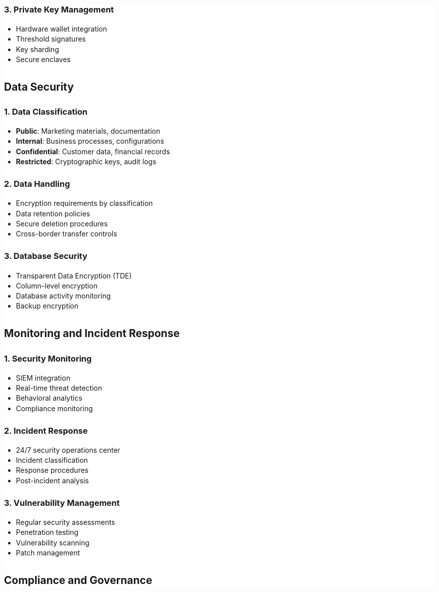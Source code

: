 ### 3. Private Key Management
- Hardware wallet integration
- Threshold signatures
- Key sharding
- Secure enclaves

## Data Security

### 1. Data Classification
- **Public**: Marketing materials, documentation
- **Internal**: Business processes, configurations
- **Confidential**: Customer data, financial records
- **Restricted**: Cryptographic keys, audit logs

### 2. Data Handling
- Encryption requirements by classification
- Data retention policies
- Secure deletion procedures
- Cross-border transfer controls

### 3. Database Security
- Transparent Data Encryption (TDE)
- Column-level encryption
- Database activity monitoring
- Backup encryption

## Monitoring and Incident Response

### 1. Security Monitoring
- SIEM integration
- Real-time threat detection
- Behavioral analytics
- Compliance monitoring

### 2. Incident Response
- 24/7 security operations center
- Incident classification
- Response procedures
- Post-incident analysis

### 3. Vulnerability Management
- Regular security assessments
- Penetration testing
- Vulnerability scanning
- Patch management

## Compliance and Governance
